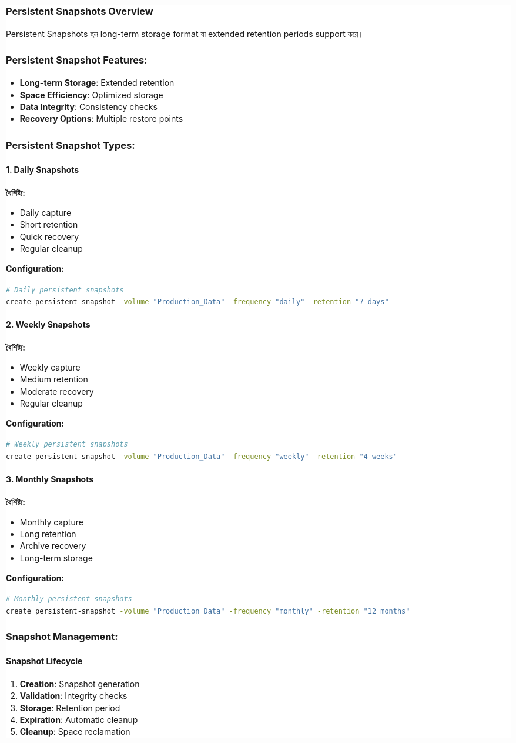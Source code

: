 ### Persistent Snapshots Overview
Persistent Snapshots হল long-term storage format যা extended retention periods support করে।

### Persistent Snapshot Features:
- **Long-term Storage**: Extended retention
- **Space Efficiency**: Optimized storage
- **Data Integrity**: Consistency checks
- **Recovery Options**: Multiple restore points

### Persistent Snapshot Types:

#### 1. Daily Snapshots
**বৈশিষ্ট্য:**
- Daily capture
- Short retention
- Quick recovery
- Regular cleanup

**Configuration:**
```bash
# Daily persistent snapshots
create persistent-snapshot -volume "Production_Data" -frequency "daily" -retention "7 days"
```

#### 2. Weekly Snapshots
**বৈশিষ্ট্য:**
- Weekly capture
- Medium retention
- Moderate recovery
- Regular cleanup

**Configuration:**
```bash
# Weekly persistent snapshots
create persistent-snapshot -volume "Production_Data" -frequency "weekly" -retention "4 weeks"
```

#### 3. Monthly Snapshots
**বৈশিষ্ট্য:**
- Monthly capture
- Long retention
- Archive recovery
- Long-term storage

**Configuration:**
```bash
# Monthly persistent snapshots
create persistent-snapshot -volume "Production_Data" -frequency "monthly" -retention "12 months"
```

### Snapshot Management:

#### Snapshot Lifecycle
1. **Creation**: Snapshot generation
2. **Validation**: Integrity checks
3. **Storage**: Retention period
4. **Expiration**: Automatic cleanup
5. **Cleanup**: Space reclamation
